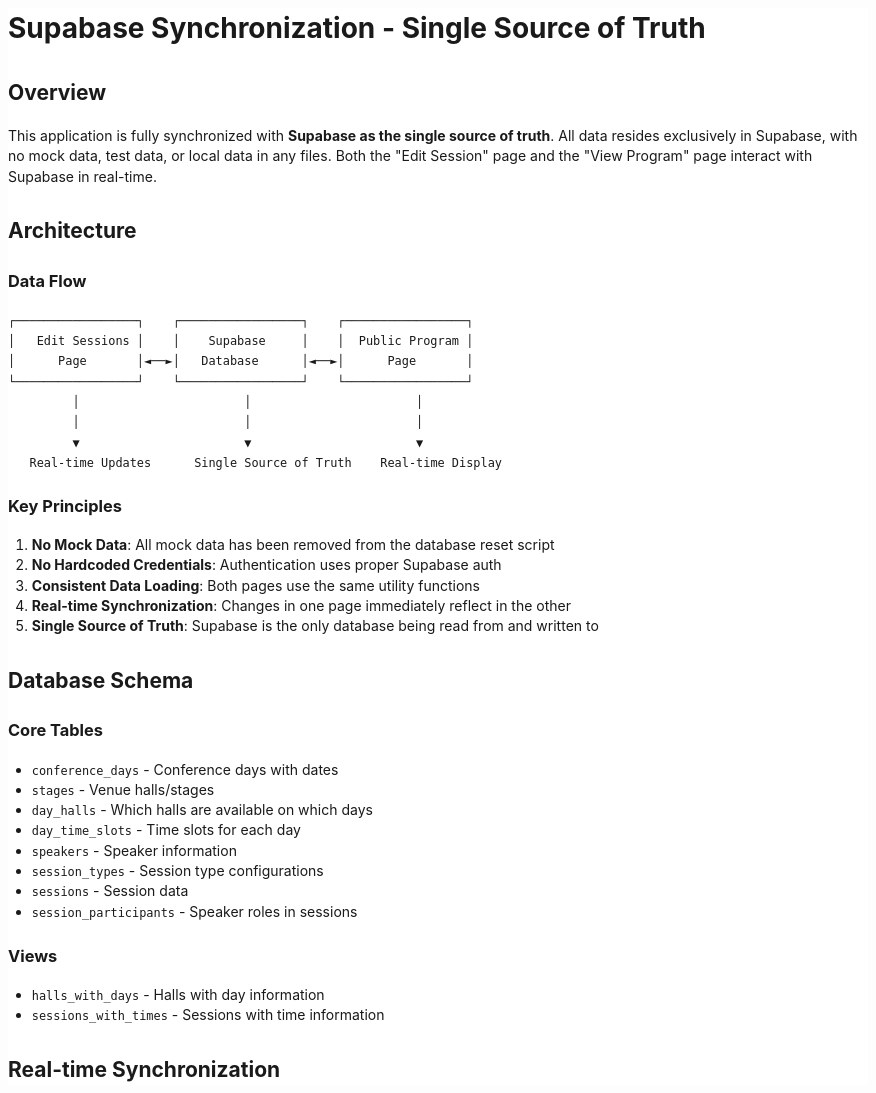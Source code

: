 # Supabase Synchronization - Single Source of Truth

## Overview

This application is fully synchronized with **Supabase as the single source of truth**. All data resides exclusively in Supabase, with no mock data, test data, or local data in any files. Both the "Edit Session" page and the "View Program" page interact with Supabase in real-time.

## Architecture

### Data Flow
```
┌─────────────────┐    ┌─────────────────┐    ┌─────────────────┐
│   Edit Sessions │    │    Supabase     │    │  Public Program │
│      Page       │◄──►│   Database      │◄──►│      Page       │
└─────────────────┘    └─────────────────┘    └─────────────────┘
         │                       │                       │
         │                       │                       │
         ▼                       ▼                       ▼
   Real-time Updates      Single Source of Truth    Real-time Display
```

### Key Principles

1. **No Mock Data**: All mock data has been removed from the database reset script
2. **No Hardcoded Credentials**: Authentication uses proper Supabase auth
3. **Consistent Data Loading**: Both pages use the same utility functions
4. **Real-time Synchronization**: Changes in one page immediately reflect in the other
5. **Single Source of Truth**: Supabase is the only database being read from and written to

## Database Schema

### Core Tables
- `conference_days` - Conference days with dates
- `stages` - Venue halls/stages
- `day_halls` - Which halls are available on which days
- `day_time_slots` - Time slots for each day
- `speakers` - Speaker information
- `session_types` - Session type configurations
- `sessions` - Session data
- `session_participants` - Speaker roles in sessions

### Views
- `halls_with_days` - Halls with day information
- `sessions_with_times` - Sessions with time information

## Real-time Synchronization
